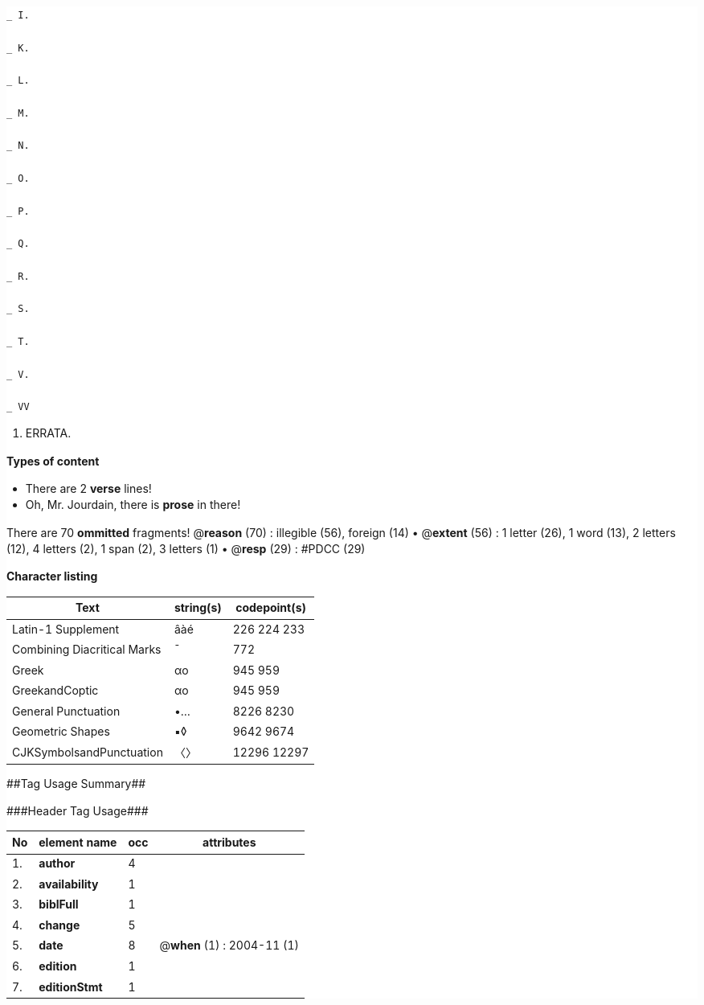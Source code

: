     _ I.

    _ K.

    _ L.

    _ M.

    _ N.

    _ O.

    _ P.

    _ Q.

    _ R.

    _ S.

    _ T.

    _ V.

    _ VV

1. ERRATA.

**Types of content**

  * There are 2 **verse** lines!
  * Oh, Mr. Jourdain, there is **prose** in there!

There are 70 **ommitted** fragments! 
 @__reason__ (70) : illegible (56), foreign (14)  •  @__extent__ (56) : 1 letter (26), 1 word (13), 2 letters (12), 4 letters (2), 1 span (2), 3 letters (1)  •  @__resp__ (29) : #PDCC (29)

**Character listing**


|Text|string(s)|codepoint(s)|
|---|---|---|
|Latin-1 Supplement|âàé|226 224 233|
|Combining             Diacritical Marks|̄|772|
|Greek|αο|945 959|
|GreekandCoptic|αο|945 959|
|General Punctuation|•…|8226 8230|
|Geometric Shapes|▪◊|9642 9674|
|CJKSymbolsandPunctuation|〈〉|12296 12297|

##Tag Usage Summary##

###Header Tag Usage###

|No|element name|occ|attributes|
|---|---|---|---|
|1.|__author__|4||
|2.|__availability__|1||
|3.|__biblFull__|1||
|4.|__change__|5||
|5.|__date__|8| @__when__ (1) : 2004-11 (1)|
|6.|__edition__|1||
|7.|__editionStmt__|1||